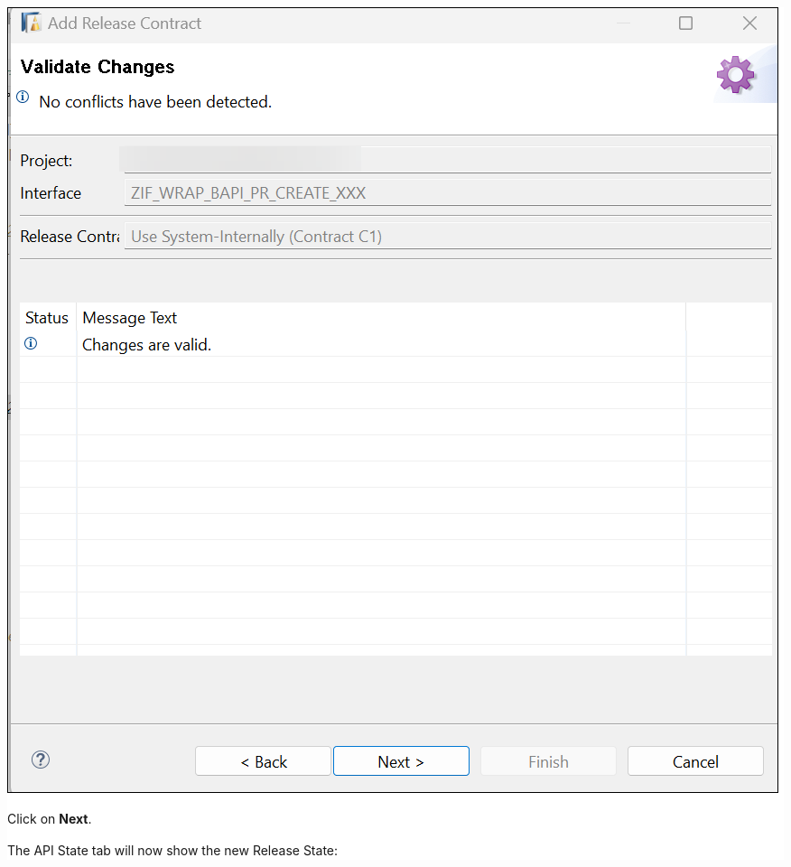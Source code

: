 ![Release interface - 3](release_interface_3.png)

Click on **Next**.

The API State tab will now show the new Release State:
